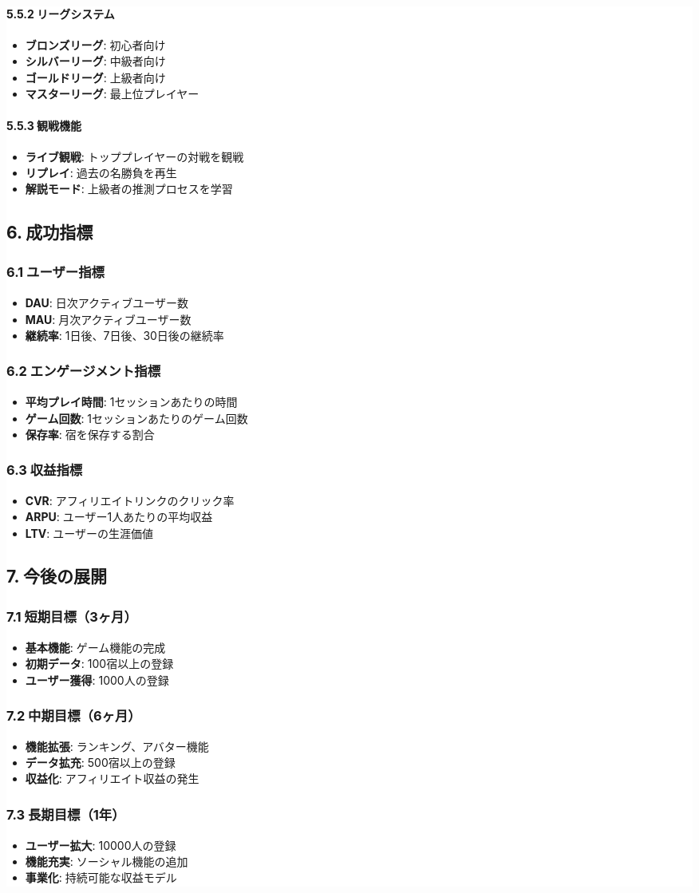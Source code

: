 #### 5.5.2 リーグシステム
- **ブロンズリーグ**: 初心者向け
- **シルバーリーグ**: 中級者向け
- **ゴールドリーグ**: 上級者向け
- **マスターリーグ**: 最上位プレイヤー

#### 5.5.3 観戦機能
- **ライブ観戦**: トッププレイヤーの対戦を観戦
- **リプレイ**: 過去の名勝負を再生
- **解説モード**: 上級者の推測プロセスを学習

## 6. 成功指標

### 6.1 ユーザー指標
- **DAU**: 日次アクティブユーザー数
- **MAU**: 月次アクティブユーザー数
- **継続率**: 1日後、7日後、30日後の継続率

### 6.2 エンゲージメント指標
- **平均プレイ時間**: 1セッションあたりの時間
- **ゲーム回数**: 1セッションあたりのゲーム回数
- **保存率**: 宿を保存する割合

### 6.3 収益指標
- **CVR**: アフィリエイトリンクのクリック率
- **ARPU**: ユーザー1人あたりの平均収益
- **LTV**: ユーザーの生涯価値

## 7. 今後の展開

### 7.1 短期目標（3ヶ月）
- **基本機能**: ゲーム機能の完成
- **初期データ**: 100宿以上の登録
- **ユーザー獲得**: 1000人の登録

### 7.2 中期目標（6ヶ月）
- **機能拡張**: ランキング、アバター機能
- **データ拡充**: 500宿以上の登録
- **収益化**: アフィリエイト収益の発生

### 7.3 長期目標（1年）
- **ユーザー拡大**: 10000人の登録
- **機能充実**: ソーシャル機能の追加
- **事業化**: 持続可能な収益モデル
